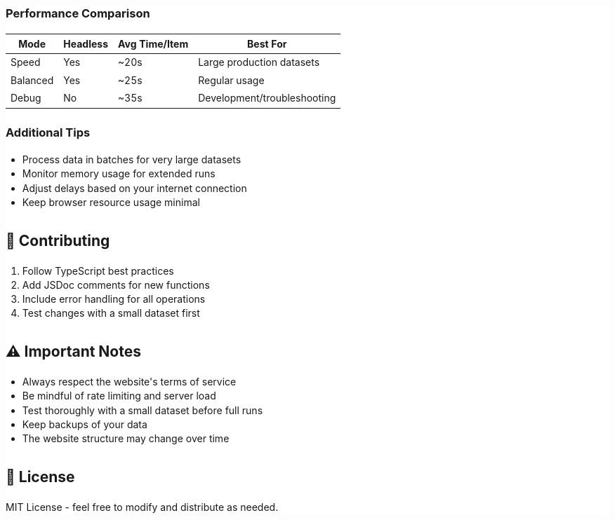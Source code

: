 ### Performance Comparison
| Mode | Headless | Avg Time/Item | Best For |
|------|----------|---------------|----------|
| Speed | Yes | ~20s | Large production datasets |
| Balanced | Yes | ~25s | Regular usage |
| Debug | No | ~35s | Development/troubleshooting |

### Additional Tips
- Process data in batches for very large datasets
- Monitor memory usage for extended runs
- Adjust delays based on your internet connection
- Keep browser resource usage minimal

## 🤝 Contributing

1. Follow TypeScript best practices
2. Add JSDoc comments for new functions
3. Include error handling for all operations
4. Test changes with a small dataset first

## ⚠️ Important Notes

- Always respect the website's terms of service
- Be mindful of rate limiting and server load
- Test thoroughly with a small dataset before full runs
- Keep backups of your data
- The website structure may change over time

## 📄 License

MIT License - feel free to modify and distribute as needed.
